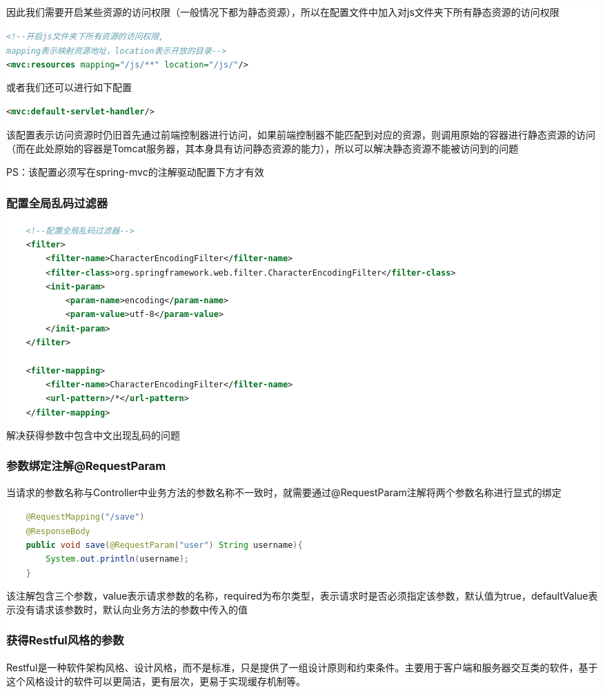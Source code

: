 因此我们需要开启某些资源的访问权限（一般情况下都为静态资源），所以在配置文件中加入对js文件夹下所有静态资源的访问权限

```xml
<!--开启js文件夹下所有资源的访问权限,
mapping表示映射资源地址，location表示开放的目录-->
<mvc:resources mapping="/js/**" location="/js/"/>
```


或者我们还可以进行如下配置

```xml
<mvc:default-servlet-handler/>
```

该配置表示访问资源时仍旧首先通过前端控制器进行访问，如果前端控制器不能匹配到对应的资源，则调用原始的容器进行静态资源的访问（而在此处原始的容器是Tomcat服务器，其本身具有访问静态资源的能力），所以可以解决静态资源不能被访问到的问题

PS：该配置必须写在spring-mvc的注解驱动配置下方才有效

### 配置全局乱码过滤器

```xml
    <!--配置全局乱码过滤器-->
    <filter>
        <filter-name>CharacterEncodingFilter</filter-name>
        <filter-class>org.springframework.web.filter.CharacterEncodingFilter</filter-class>
        <init-param>
            <param-name>encoding</param-name>
            <param-value>utf-8</param-value>
        </init-param>
    </filter>

    <filter-mapping>
        <filter-name>CharacterEncodingFilter</filter-name>
        <url-pattern>/*</url-pattern>
    </filter-mapping>
```

解决获得参数中包含中文出现乱码的问题

### 参数绑定注解@RequestParam

当请求的参数名称与Controller中业务方法的参数名称不一致时，就需要通过@RequestParam注解将两个参数名称进行显式的绑定

```java
    @RequestMapping("/save")
    @ResponseBody
    public void save(@RequestParam("user") String username){
        System.out.println(username);
    }
```

该注解包含三个参数，value表示请求参数的名称，required为布尔类型，表示请求时是否必须指定该参数，默认值为true，defaultValue表示没有请求该参数时，默认向业务方法的参数中传入的值

### 获得Restful风格的参数
Restful是一种软件架构风格、设计风格，而不是标准，只是提供了一组设计原则和约束条件。主要用于客户端和服务器交互类的软件，基于这个风格设计的软件可以更简洁，更有层次，更易于实现缓存机制等。
